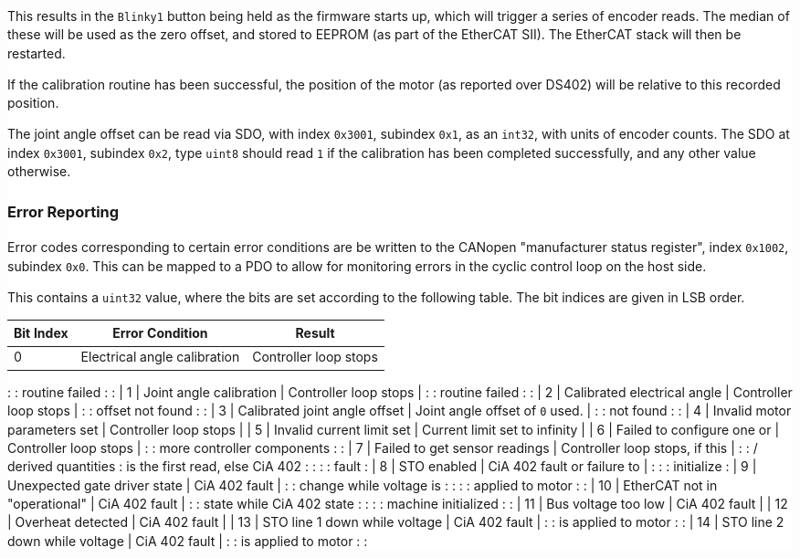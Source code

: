 This results in the `Blinky1` button being held as the firmware starts up, which
will trigger a series of encoder reads. The median of these will be used as the
zero offset, and stored to EEPROM (as part of the EtherCAT SII). The EtherCAT
stack will then be restarted.

If the calibration routine has been successful, the position of the motor (as
reported over DS402) will be relative to this recorded position.

The joint angle offset can be read via SDO, with index `0x3001`, subindex `0x1`,
as an `int32`, with units of encoder counts. The SDO at index `0x3001`, subindex
`0x2`, type `uint8` should read `1` if the calibration has been completed
successfully, and any other value otherwise.

### Error Reporting

Error codes corresponding to certain error conditions are be written to the
CANopen "manufacturer status register", index `0x1002`, subindex `0x0`. This can
be mapped to a PDO to allow for monitoring errors in the cyclic control loop on
the host side.

This contains a `uint32` value, where the bits are set according to the
following table. The bit indices are given in LSB order.

| Bit Index | Error Condition               | Result                          |
| --------- | ----------------------------- | ------------------------------- |
| 0         | Electrical angle calibration  | Controller loop stops           |
:           : routine failed                :                                 :
| 1         | Joint angle calibration       | Controller loop stops           |
:           : routine failed                :                                 :
| 2         | Calibrated electrical angle   | Controller loop stops           |
:           : offset not found              :                                 :
| 3         | Calibrated joint angle offset | Joint angle offset of `0` used. |
:           : not found                     :                                 :
| 4         | Invalid motor parameters set  | Controller loop stops           |
| 5         | Invalid current limit set     | Current limit set to infinity   |
| 6         | Failed to configure one or    | Controller loop stops           |
:           : more controller components    :                                 :
| 7         | Failed to get sensor readings | Controller loop stops, if this  |
:           : / derived quantities          : is the first read, else CiA 402 :
:           :                               : fault                           :
| 8         | STO enabled                   | CiA 402 fault or failure to     |
:           :                               : initialize                      :
| 9         | Unexpected gate driver state  | CiA 402 fault                   |
:           : change while voltage is       :                                 :
:           : applied to motor              :                                 :
| 10        | EtherCAT not in "operational" | CiA 402 fault                   |
:           : state while CiA 402 state     :                                 :
:           : machine initialized           :                                 :
| 11        | Bus voltage too low           | CiA 402 fault                   |
| 12        | Overheat detected             | CiA 402 fault                   |
| 13        | STO line 1 down while voltage | CiA 402 fault                   |
:           : is applied to motor           :                                 :
| 14        | STO line 2 down while voltage | CiA 402 fault                   |
:           : is applied to motor           :                                 :
